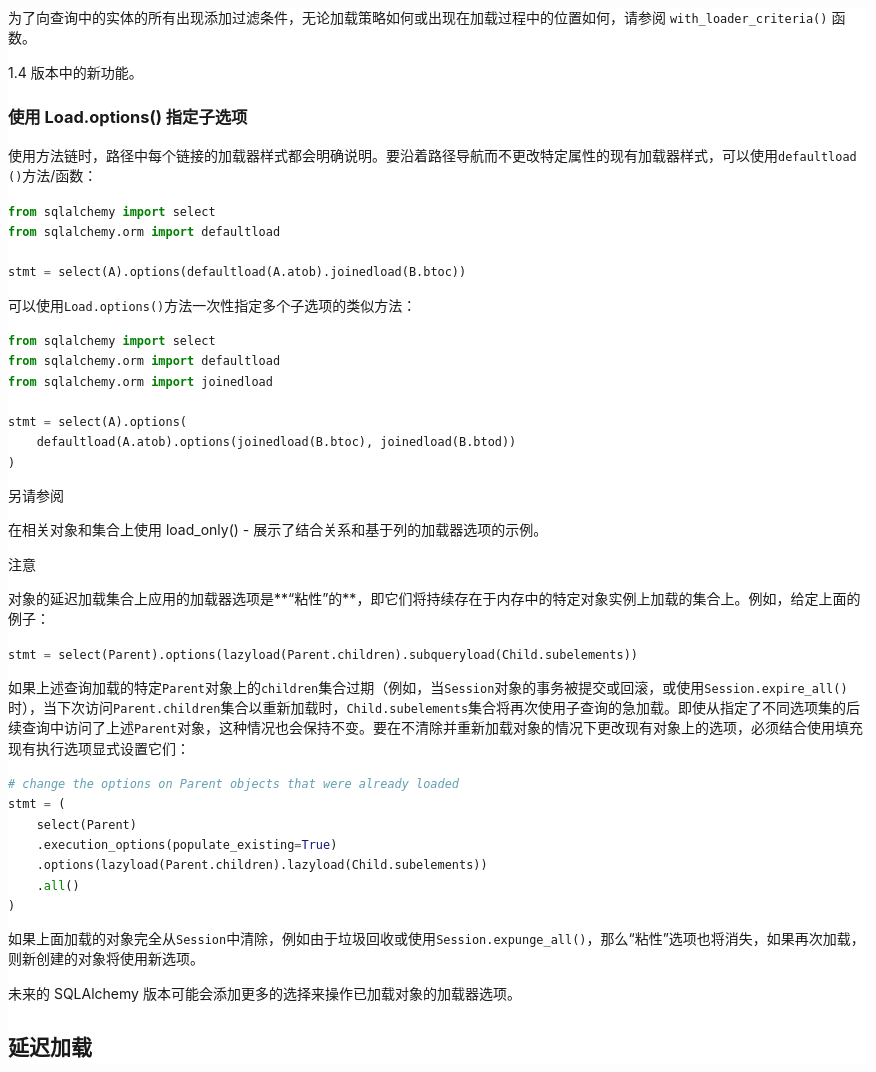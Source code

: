 为了向查询中的实体的所有出现添加过滤条件，无论加载策略如何或出现在加载过程中的位置如何，请参阅 `with_loader_criteria()` 函数。

1.4 版本中的新功能。

### 使用 Load.options() 指定子选项

使用方法链时，路径中每个链接的加载器样式都会明确说明。要沿着路径导航而不更改特定属性的现有加载器样式，可以使用`defaultload()`方法/函数：

```py
from sqlalchemy import select
from sqlalchemy.orm import defaultload

stmt = select(A).options(defaultload(A.atob).joinedload(B.btoc))
```

可以使用`Load.options()`方法一次性指定多个子选项的类似方法：

```py
from sqlalchemy import select
from sqlalchemy.orm import defaultload
from sqlalchemy.orm import joinedload

stmt = select(A).options(
    defaultload(A.atob).options(joinedload(B.btoc), joinedload(B.btod))
)
```

另请参阅

在相关对象和集合上使用 load_only() - 展示了结合关系和基于列的加载器选项的示例。

注意

对象的延迟加载集合上应用的加载器选项是**“粘性”的**，即它们将持续存在于内存中的特定对象实例上加载的集合上。例如，给定上面的例子：

```py
stmt = select(Parent).options(lazyload(Parent.children).subqueryload(Child.subelements))
```

如果上述查询加载的特定`Parent`对象上的`children`集合过期（例如，当`Session`对象的事务被提交或回滚，或使用`Session.expire_all()`时），当下次访问`Parent.children`集合以重新加载时，`Child.subelements`集合将再次使用子查询的急加载。即使从指定了不同选项集的后续查询中访问了上述`Parent`对象，这种情况也会保持不变。要在不清除并重新加载对象的情况下更改现有对象上的选项，必须结合使用填充现有执行选项显式设置它们：

```py
# change the options on Parent objects that were already loaded
stmt = (
    select(Parent)
    .execution_options(populate_existing=True)
    .options(lazyload(Parent.children).lazyload(Child.subelements))
    .all()
)
```

如果上面加载的对象完全从`Session`中清除，例如由于垃圾回收或使用`Session.expunge_all()`，那么“粘性”选项也将消失，如果再次加载，则新创建的对象将使用新选项。

未来的 SQLAlchemy 版本可能会添加更多的选择来操作已加载对象的加载器选项。

## 延迟加载

